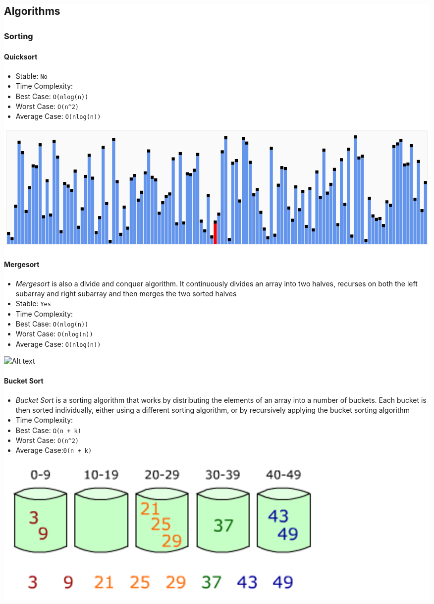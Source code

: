 ## Algorithms

### Sorting

#### Quicksort
* Stable: `No`
* Time Complexity:
 * Best Case: `O(nlog(n))`
 * Worst Case: `O(n^2)`
 * Average Case: `O(nlog(n))`

![Alt text](/Images/quicksort.gif?raw=true "Quicksort")

#### Mergesort
* *Mergesort* is also a divide and conquer algorithm. It continuously divides an array into two halves, recurses on both the
  left subarray and right subarray and then merges the two sorted halves
* Stable: `Yes`
* Time Complexity:
 * Best Case: `O(nlog(n))`
 * Worst Case: `O(nlog(n))`
 * Average Case: `O(nlog(n))`

![Alt text](/Images/mergesort.gif?raw=true "Mergesort")

#### Bucket Sort
* *Bucket Sort* is a sorting algorithm that works by distributing the elements of an array into a number of buckets. Each bucket
  is then sorted individually, either using a different sorting algorithm, or by recursively applying the bucket sorting algorithm
* Time Complexity:
 * Best Case: `Ω(n + k)`
 * Worst Case: `O(n^2)`
 * Average Case:`Θ(n + k)`

![Alt text](/Images/bucketsort.png?raw=true "Bucket Sort")
